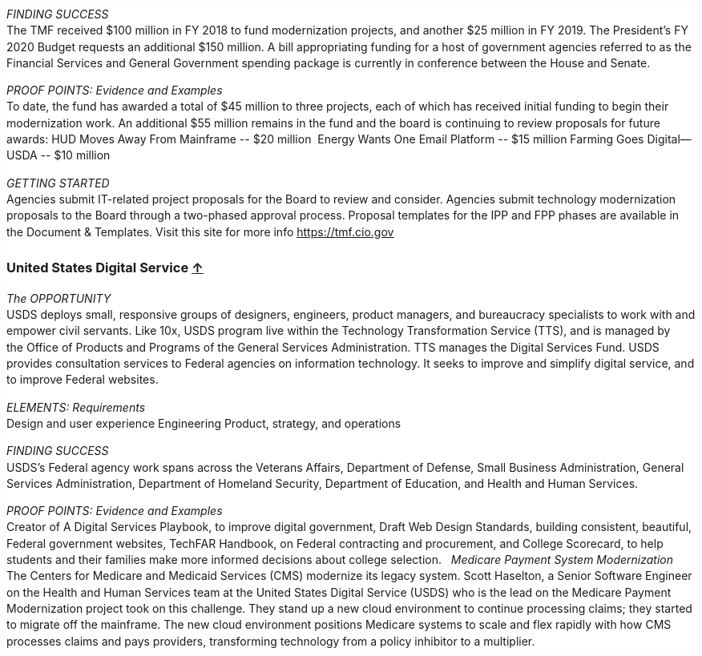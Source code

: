 *FINDING SUCCESS*  
The TMF received $100 million in FY 2018 to fund modernization projects, and another $25 million in FY 2019. The President’s FY 2020 Budget requests an additional $150 million. A bill appropriating funding for a host of government agencies referred to as the Financial Services and General Government spending package is currently in conference between the House and Senate. 

*PROOF POINTS: Evidence and Examples*  
To date, the fund has awarded a total of $45 million to three projects, each of which has received initial funding to begin their modernization work. An additional $55 million remains in the fund and the board is continuing to review proposals for future awards:
HUD Moves Away From Mainframe -- $20 million 
Energy Wants One Email Platform -- $15 million
Farming Goes Digital—USDA -- $10 million

*GETTING STARTED*  
Agencies submit IT-related project proposals for the Board to review and consider. Agencies submit technology modernization proposals to the Board through a two-phased approval process.  Proposal templates for the IPP and FPP phases are available in the Document & Templates.  Visit this site for more info https://tmf.cio.gov

### United States Digital Service <a name="usds"></a>  <a href="#decision-table">↑</a>  
*The OPPORTUNITY*  
USDS deploys small, responsive groups of designers, engineers, product managers, and bureaucracy specialists to work with and empower civil servants. Like 10x, USDS program live within the Technology Transformation Service (TTS), and is managed by the Office of Products and Programs of the General Services Administration. TTS manages the Digital Services Fund. USDS provides consultation services to Federal agencies on information technology. It seeks to improve and simplify digital service, and to improve Federal websites. 

*ELEMENTS: Requirements*  
Design and user experience
Engineering
Product, strategy, and operations

*FINDING SUCCESS*  
USDS’s Federal agency work spans across the Veterans Affairs, Department of Defense, Small Business Administration, General Services Administration, Department of Homeland Security, Department of Education, and Health and Human Services.

*PROOF POINTS: Evidence and Examples*  
Creator of A Digital Services Playbook, to improve digital government, Draft Web Design Standards, building consistent, beautiful, Federal government websites, 
TechFAR Handbook, on Federal contracting and procurement, and 
College Scorecard, to help students and their families make more informed decisions about college selection.
 
*Medicare Payment System Modernization*  
The Centers for Medicare and Medicaid Services (CMS) modernize its legacy system. Scott Haselton, a Senior Software Engineer on the Health and Human Services team at the United States Digital Service (USDS) who is the lead on the Medicare Payment Modernization project took on this challenge. They stand up a new cloud environment to continue processing claims; they started to migrate off the mainframe. The new cloud environment positions Medicare systems to scale and flex rapidly with how CMS processes claims and pays providers, transforming technology from a policy inhibitor to a multiplier. 
